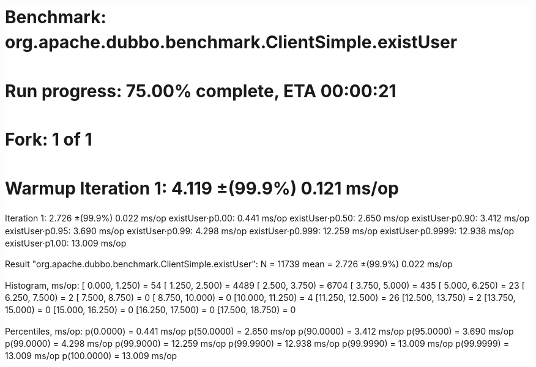 # Benchmark: org.apache.dubbo.benchmark.ClientSimple.existUser

# Run progress: 75.00% complete, ETA 00:00:21
# Fork: 1 of 1
# Warmup Iteration   1: 4.119 ±(99.9%) 0.121 ms/op
Iteration   1: 2.726 ±(99.9%) 0.022 ms/op
                 existUser·p0.00:   0.441 ms/op
                 existUser·p0.50:   2.650 ms/op
                 existUser·p0.90:   3.412 ms/op
                 existUser·p0.95:   3.690 ms/op
                 existUser·p0.99:   4.298 ms/op
                 existUser·p0.999:  12.259 ms/op
                 existUser·p0.9999: 12.938 ms/op
                 existUser·p1.00:   13.009 ms/op



Result "org.apache.dubbo.benchmark.ClientSimple.existUser":
  N = 11739
  mean =      2.726 ±(99.9%) 0.022 ms/op

  Histogram, ms/op:
    [ 0.000,  1.250) = 54 
    [ 1.250,  2.500) = 4489 
    [ 2.500,  3.750) = 6704 
    [ 3.750,  5.000) = 435 
    [ 5.000,  6.250) = 23 
    [ 6.250,  7.500) = 2 
    [ 7.500,  8.750) = 0 
    [ 8.750, 10.000) = 0 
    [10.000, 11.250) = 4 
    [11.250, 12.500) = 26 
    [12.500, 13.750) = 2 
    [13.750, 15.000) = 0 
    [15.000, 16.250) = 0 
    [16.250, 17.500) = 0 
    [17.500, 18.750) = 0 

  Percentiles, ms/op:
      p(0.0000) =      0.441 ms/op
     p(50.0000) =      2.650 ms/op
     p(90.0000) =      3.412 ms/op
     p(95.0000) =      3.690 ms/op
     p(99.0000) =      4.298 ms/op
     p(99.9000) =     12.259 ms/op
     p(99.9900) =     12.938 ms/op
     p(99.9990) =     13.009 ms/op
     p(99.9999) =     13.009 ms/op
    p(100.0000) =     13.009 ms/op

